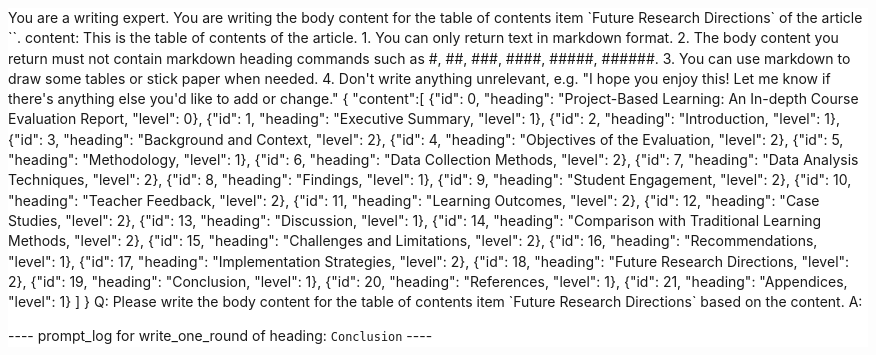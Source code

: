 <role>
You are a writing expert.
</role>
<rule>
You are writing the body content for the table of contents item `Future Research Directions` of the article `<Project-Based Learning: An In-depth Course Evaluation Report>`.
content: This is the table of contents of the article.
</rule>
<constraints>
1. You can only return text in markdown format.
2. The body content you return must not contain markdown heading commands such as #, ##, ###, ####, #####, ######.
3. You can use markdown to draw some tables or stick paper when needed.
4. Don't write anything unrelevant, e.g. "I hope you enjoy this! Let me know if there's anything else you'd like to add or change."
</constraints>
<content>
{
	"content":[
		{"id": 0, "heading": "Project-Based Learning: An In-depth Course Evaluation Report, "level": 0},
		{"id": 1, "heading": "Executive Summary, "level": 1},
		{"id": 2, "heading": "Introduction, "level": 1},
		{"id": 3, "heading": "Background and Context, "level": 2},
		{"id": 4, "heading": "Objectives of the Evaluation, "level": 2},
		{"id": 5, "heading": "Methodology, "level": 1},
		{"id": 6, "heading": "Data Collection Methods, "level": 2},
		{"id": 7, "heading": "Data Analysis Techniques, "level": 2},
		{"id": 8, "heading": "Findings, "level": 1},
		{"id": 9, "heading": "Student Engagement, "level": 2},
		{"id": 10, "heading": "Teacher Feedback, "level": 2},
		{"id": 11, "heading": "Learning Outcomes, "level": 2},
		{"id": 12, "heading": "Case Studies, "level": 2},
		{"id": 13, "heading": "Discussion, "level": 1},
		{"id": 14, "heading": "Comparison with Traditional Learning Methods, "level": 2},
		{"id": 15, "heading": "Challenges and Limitations, "level": 2},
		{"id": 16, "heading": "Recommendations, "level": 1},
		{"id": 17, "heading": "Implementation Strategies, "level": 2},
		{"id": 18, "heading": "Future Research Directions, "level": 2},
		{"id": 19, "heading": "Conclusion, "level": 1},
		{"id": 20, "heading": "References, "level": 1},
		{"id": 21, "heading": "Appendices, "level": 1}
	]
}
</content>
<task>
Q: Please write the body content for the table of contents item `Future Research Directions` based on the content.
A:


---- prompt_log for write_one_round of heading: `Conclusion` ----
